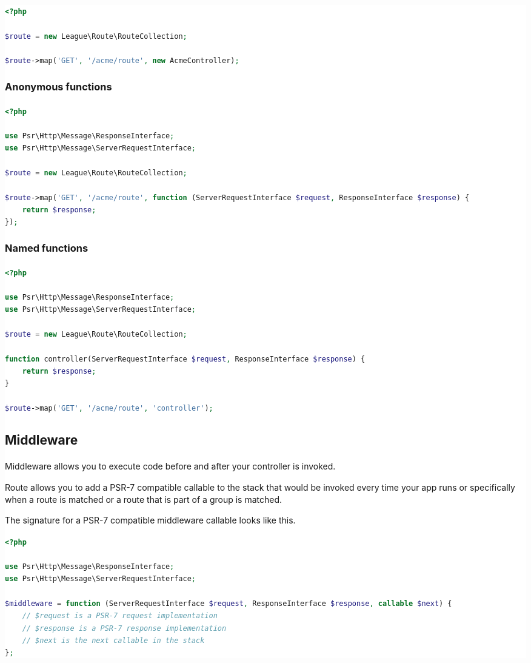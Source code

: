 ~~~php
<?php

$route = new League\Route\RouteCollection;

$route->map('GET', '/acme/route', new AcmeController);
~~~

### Anonymous functions

~~~php
<?php

use Psr\Http\Message\ResponseInterface;
use Psr\Http\Message\ServerRequestInterface;

$route = new League\Route\RouteCollection;

$route->map('GET', '/acme/route', function (ServerRequestInterface $request, ResponseInterface $response) {
    return $response;
});
~~~

### Named functions

~~~php
<?php

use Psr\Http\Message\ResponseInterface;
use Psr\Http\Message\ServerRequestInterface;

$route = new League\Route\RouteCollection;

function controller(ServerRequestInterface $request, ResponseInterface $response) {
    return $response;
}

$route->map('GET', '/acme/route', 'controller');
~~~

## Middleware

Middleware allows you to execute code before and after your controller is invoked.

Route allows you to add a PSR-7 compatible callable to the stack that would be invoked every time your app runs or specifically when a route is matched or a route that is part of a group is matched.

The signature for a PSR-7 compatible middleware callable looks like this.

~~~php
<?php

use Psr\Http\Message\ResponseInterface;
use Psr\Http\Message\ServerRequestInterface;

$middleware = function (ServerRequestInterface $request, ResponseInterface $response, callable $next) {
    // $request is a PSR-7 request implementation
    // $response is a PSR-7 response implementation
    // $next is the next callable in the stack
};
~~~
